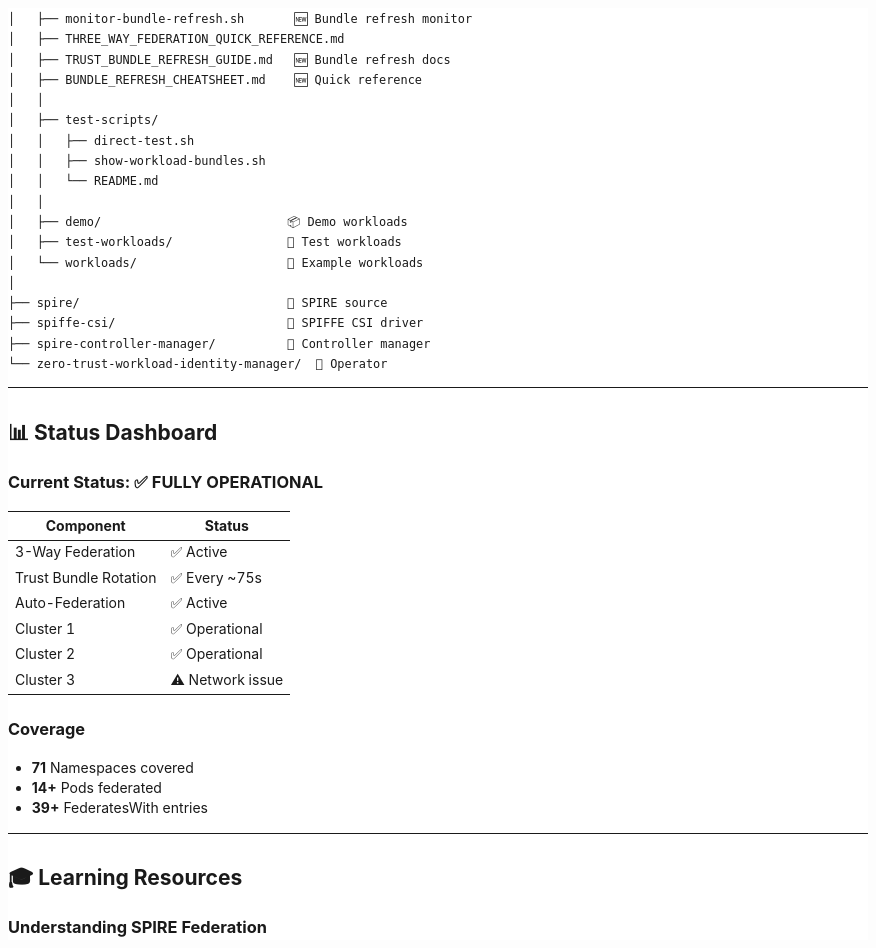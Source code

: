 ```
│   ├── monitor-bundle-refresh.sh       🆕 Bundle refresh monitor
│   ├── THREE_WAY_FEDERATION_QUICK_REFERENCE.md
│   ├── TRUST_BUNDLE_REFRESH_GUIDE.md   🆕 Bundle refresh docs
│   ├── BUNDLE_REFRESH_CHEATSHEET.md    🆕 Quick reference
│   │
│   ├── test-scripts/
│   │   ├── direct-test.sh
│   │   ├── show-workload-bundles.sh
│   │   └── README.md
│   │
│   ├── demo/                          📦 Demo workloads
│   ├── test-workloads/                🧪 Test workloads
│   └── workloads/                     💼 Example workloads
│
├── spire/                             📂 SPIRE source
├── spiffe-csi/                        📂 SPIFFE CSI driver
├── spire-controller-manager/          📂 Controller manager
└── zero-trust-workload-identity-manager/  📂 Operator
```

---

## 📊 Status Dashboard

### Current Status: ✅ FULLY OPERATIONAL

| Component | Status |
|-----------|--------|
| 3-Way Federation | ✅ Active |
| Trust Bundle Rotation | ✅ Every ~75s |
| Auto-Federation | ✅ Active |
| Cluster 1 | ✅ Operational |
| Cluster 2 | ✅ Operational |
| Cluster 3 | ⚠️ Network issue |

### Coverage

- **71** Namespaces covered
- **14+** Pods federated
- **39+** FederatesWith entries

---

## 🎓 Learning Resources

### Understanding SPIRE Federation
